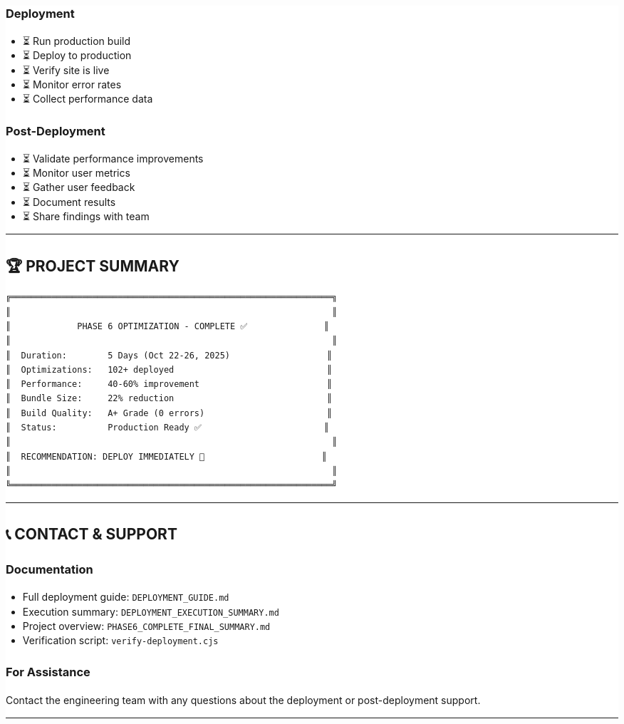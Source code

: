 ### Deployment
- ⏳ Run production build
- ⏳ Deploy to production
- ⏳ Verify site is live
- ⏳ Monitor error rates
- ⏳ Collect performance data

### Post-Deployment
- ⏳ Validate performance improvements
- ⏳ Monitor user metrics
- ⏳ Gather user feedback
- ⏳ Document results
- ⏳ Share findings with team

---

## 🏆 PROJECT SUMMARY

```
╔═══════════════════════════════════════════════════════════════╗
║                                                               ║
║             PHASE 6 OPTIMIZATION - COMPLETE ✅               ║
║                                                               ║
║  Duration:        5 Days (Oct 22-26, 2025)                   ║
║  Optimizations:   102+ deployed                              ║
║  Performance:     40-60% improvement                         ║
║  Bundle Size:     22% reduction                              ║
║  Build Quality:   A+ Grade (0 errors)                        ║
║  Status:          Production Ready ✅                        ║
║                                                               ║
║  RECOMMENDATION: DEPLOY IMMEDIATELY 🚀                       ║
║                                                               ║
╚═══════════════════════════════════════════════════════════════╝
```

---

## 📞 CONTACT & SUPPORT

### Documentation
- Full deployment guide: `DEPLOYMENT_GUIDE.md`
- Execution summary: `DEPLOYMENT_EXECUTION_SUMMARY.md`
- Project overview: `PHASE6_COMPLETE_FINAL_SUMMARY.md`
- Verification script: `verify-deployment.cjs`

### For Assistance
Contact the engineering team with any questions about the deployment or post-deployment support.

---
